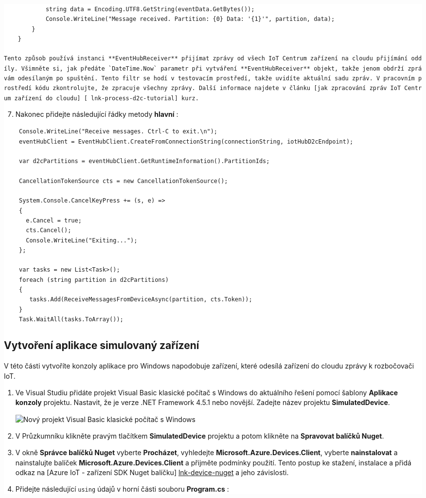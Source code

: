                 string data = Encoding.UTF8.GetString(eventData.GetBytes());
                Console.WriteLine("Message received. Partition: {0} Data: '{1}'", partition, data);
            }
        }

    Tento způsob používá instanci **EventHubReceiver** přijímat zprávy od všech IoT Centrum zařízení na cloudu přijímání oddíly. Všimněte si, jak předáte `DateTime.Now` parametr při vytváření **EventHubReceiver** objekt, takže jenom obdrží zprávám odesílaným po spuštění. Tento filtr se hodí v testovacím prostředí, takže uvidíte aktuální sadu zpráv. V pracovním prostředí kódu zkontrolujte, že zpracuje všechny zprávy. Další informace najdete v článku [jak zpracování zpráv IoT Centrum zařízení do cloudu] [ lnk-process-d2c-tutorial] kurz.

7. Nakonec přidejte následující řádky metody **hlavní** :

        Console.WriteLine("Receive messages. Ctrl-C to exit.\n");
        eventHubClient = EventHubClient.CreateFromConnectionString(connectionString, iotHubD2cEndpoint);

        var d2cPartitions = eventHubClient.GetRuntimeInformation().PartitionIds;

        CancellationTokenSource cts = new CancellationTokenSource();

        System.Console.CancelKeyPress += (s, e) =>
        {
          e.Cancel = true;
          cts.Cancel();
          Console.WriteLine("Exiting...");
        };

        var tasks = new List<Task>();
        foreach (string partition in d2cPartitions)
        {
           tasks.Add(ReceiveMessagesFromDeviceAsync(partition, cts.Token));
        }  
        Task.WaitAll(tasks.ToArray());

## <a name="create-a-simulated-device-app"></a>Vytvoření aplikace simulovaný zařízení

V této části vytvoříte konzoly aplikace pro Windows napodobuje zařízení, které odesílá zařízení do cloudu zprávy k rozbočovači IoT.

1. Ve Visual Studiu přidáte projekt Visual Basic klasické počítač s Windows do aktuálního řešení pomocí šablony **Aplikace konzoly** projektu. Nastavit, že je verze .NET Framework 4.5.1 nebo novější. Zadejte název projektu **SimulatedDevice**.

    ![Nový projekt Visual Basic klasické počítač s Windows][10]

2. V Průzkumníku klikněte pravým tlačítkem **SimulatedDevice** projektu a potom klikněte na **Spravovat balíčků Nuget**.

3. V okně **Správce balíčků Nuget** vyberte **Procházet**, vyhledejte **Microsoft.Azure.Devices.Client**, vyberte **nainstalovat** a nainstalujte balíček **Microsoft.Azure.Devices.Client** a přijměte podmínky použití. Tento postup ke stažení, instalace a přidá odkaz na [Azure IoT - zařízení SDK Nuget balíčku] [ lnk-device-nuget] a jeho závislosti.

4. Přidejte následující `using` údajů v horní části souboru **Program.cs** :


[41]: ./media/iot-hub-csharp-csharp-getstarted/run-apps1.png
[42]: ./media/iot-hub-csharp-csharp-getstarted/run-apps2.png
[43]: ./media/iot-hub-csharp-csharp-getstarted/usage.png
[10]: ./media/iot-hub-csharp-csharp-getstarted/create-identity-csharp1.png
[11]: ./media/iot-hub-csharp-csharp-getstarted/create-identity-csharp2.png
[12]: ./media/iot-hub-csharp-csharp-getstarted/create-identity-csharp3.png
[lnk-process-d2c-tutorial]: iot-hub-csharp-csharp-process-d2c.md
[lnk-hub-sdks]: iot-hub-devguide-sdks.md
[lnk-free-trial]: http://azure.microsoft.com/pricing/free-trial/
[lnk-portal]: https://portal.azure.com/
[lnk-eventhubs-tutorial]: ../event-hubs/event-hubs-csharp-ephcs-getstarted.md
[lnk-devguide-identity]: iot-hub-devguide-identity-registry.md
[lnk-servicebus-nuget]: https://www.nuget.org/packages/WindowsAzure.ServiceBus
[lnk-event-hubs-overview]: ../event-hubs/event-hubs-overview.md
[lnk-nuget-service-sdk]: https://www.nuget.org/packages/Microsoft.Azure.Devices/
[lnk-device-nuget]: https://www.nuget.org/packages/Microsoft.Azure.Devices.Client/
[lnk-transient-faults]: https://msdn.microsoft.com/library/hh680901(v=pandp.50).aspx
[lnk-connected-service]: https://visualstudiogallery.msdn.microsoft.com/e254a3a5-d72e-488e-9bd3-8fee8e0cd1d6
[lnk-device-management]: iot-hub-device-management-get-started.md
[lnk-gateway-SDK]: iot-hub-linux-gateway-sdk-get-started.md
[lnk-connect-device]: https://azure.microsoft.com/develop/iot/